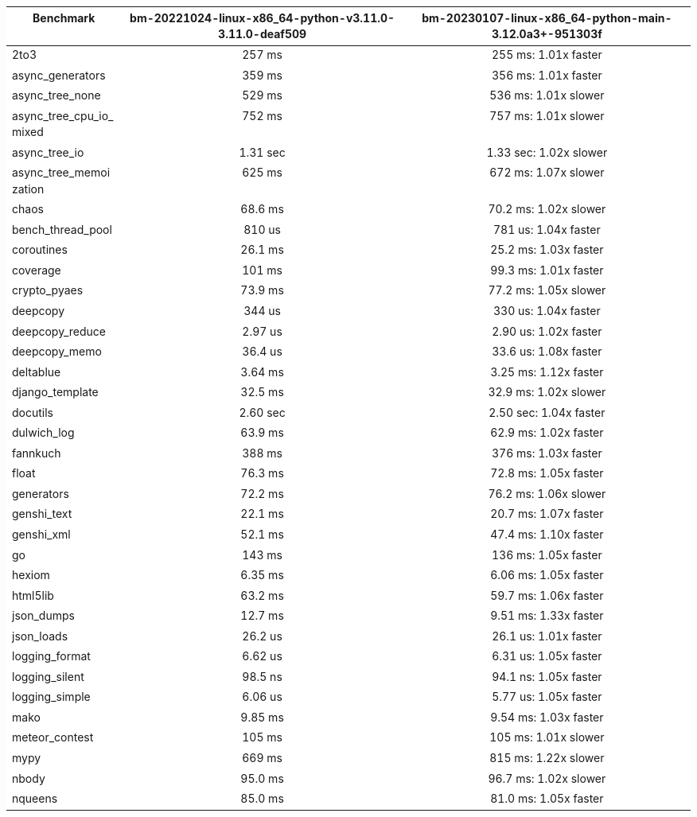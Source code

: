 | Benchmark               | bm-20221024-linux-x86_64-python-v3.11.0-3.11.0-deaf509 | bm-20230107-linux-x86_64-python-main-3.12.0a3+-951303f |
|-------------------------|:------------------------------------------------------:|:------------------------------------------------------:|
| 2to3                    | 257 ms                                                 | 255 ms: 1.01x faster                                   |
| async_generators        | 359 ms                                                 | 356 ms: 1.01x faster                                   |
| async_tree_none         | 529 ms                                                 | 536 ms: 1.01x slower                                   |
| async_tree_cpu_io_mixed | 752 ms                                                 | 757 ms: 1.01x slower                                   |
| async_tree_io           | 1.31 sec                                               | 1.33 sec: 1.02x slower                                 |
| async_tree_memoization  | 625 ms                                                 | 672 ms: 1.07x slower                                   |
| chaos                   | 68.6 ms                                                | 70.2 ms: 1.02x slower                                  |
| bench_thread_pool       | 810 us                                                 | 781 us: 1.04x faster                                   |
| coroutines              | 26.1 ms                                                | 25.2 ms: 1.03x faster                                  |
| coverage                | 101 ms                                                 | 99.3 ms: 1.01x faster                                  |
| crypto_pyaes            | 73.9 ms                                                | 77.2 ms: 1.05x slower                                  |
| deepcopy                | 344 us                                                 | 330 us: 1.04x faster                                   |
| deepcopy_reduce         | 2.97 us                                                | 2.90 us: 1.02x faster                                  |
| deepcopy_memo           | 36.4 us                                                | 33.6 us: 1.08x faster                                  |
| deltablue               | 3.64 ms                                                | 3.25 ms: 1.12x faster                                  |
| django_template         | 32.5 ms                                                | 32.9 ms: 1.02x slower                                  |
| docutils                | 2.60 sec                                               | 2.50 sec: 1.04x faster                                 |
| dulwich_log             | 63.9 ms                                                | 62.9 ms: 1.02x faster                                  |
| fannkuch                | 388 ms                                                 | 376 ms: 1.03x faster                                   |
| float                   | 76.3 ms                                                | 72.8 ms: 1.05x faster                                  |
| generators              | 72.2 ms                                                | 76.2 ms: 1.06x slower                                  |
| genshi_text             | 22.1 ms                                                | 20.7 ms: 1.07x faster                                  |
| genshi_xml              | 52.1 ms                                                | 47.4 ms: 1.10x faster                                  |
| go                      | 143 ms                                                 | 136 ms: 1.05x faster                                   |
| hexiom                  | 6.35 ms                                                | 6.06 ms: 1.05x faster                                  |
| html5lib                | 63.2 ms                                                | 59.7 ms: 1.06x faster                                  |
| json_dumps              | 12.7 ms                                                | 9.51 ms: 1.33x faster                                  |
| json_loads              | 26.2 us                                                | 26.1 us: 1.01x faster                                  |
| logging_format          | 6.62 us                                                | 6.31 us: 1.05x faster                                  |
| logging_silent          | 98.5 ns                                                | 94.1 ns: 1.05x faster                                  |
| logging_simple          | 6.06 us                                                | 5.77 us: 1.05x faster                                  |
| mako                    | 9.85 ms                                                | 9.54 ms: 1.03x faster                                  |
| meteor_contest          | 105 ms                                                 | 105 ms: 1.01x slower                                   |
| mypy                    | 669 ms                                                 | 815 ms: 1.22x slower                                   |
| nbody                   | 95.0 ms                                                | 96.7 ms: 1.02x slower                                  |
| nqueens                 | 85.0 ms                                                | 81.0 ms: 1.05x faster                                  |